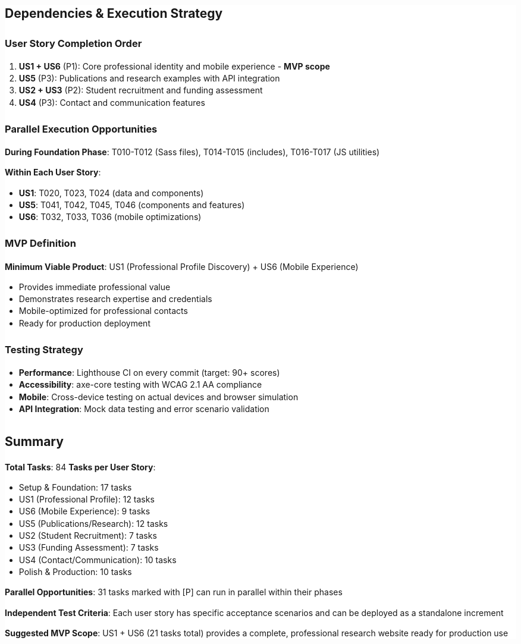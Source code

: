 
## Dependencies & Execution Strategy

### User Story Completion Order
1. **US1 + US6** (P1): Core professional identity and mobile experience - **MVP scope**
2. **US5** (P3): Publications and research examples with API integration  
3. **US2 + US3** (P2): Student recruitment and funding assessment
4. **US4** (P3): Contact and communication features

### Parallel Execution Opportunities

**During Foundation Phase**: T010-T012 (Sass files), T014-T015 (includes), T016-T017 (JS utilities)

**Within Each User Story**:
- **US1**: T020, T023, T024 (data and components)
- **US5**: T041, T042, T045, T046 (components and features)  
- **US6**: T032, T033, T036 (mobile optimizations)

### MVP Definition
**Minimum Viable Product**: US1 (Professional Profile Discovery) + US6 (Mobile Experience)
- Provides immediate professional value
- Demonstrates research expertise and credentials
- Mobile-optimized for professional contacts
- Ready for production deployment

### Testing Strategy
- **Performance**: Lighthouse CI on every commit (target: 90+ scores)
- **Accessibility**: axe-core testing with WCAG 2.1 AA compliance
- **Mobile**: Cross-device testing on actual devices and browser simulation
- **API Integration**: Mock data testing and error scenario validation

## Summary

**Total Tasks**: 84
**Tasks per User Story**:
- Setup & Foundation: 17 tasks
- US1 (Professional Profile): 12 tasks  
- US6 (Mobile Experience): 9 tasks
- US5 (Publications/Research): 12 tasks
- US2 (Student Recruitment): 7 tasks
- US3 (Funding Assessment): 7 tasks
- US4 (Contact/Communication): 10 tasks
- Polish & Production: 10 tasks

**Parallel Opportunities**: 31 tasks marked with [P] can run in parallel within their phases

**Independent Test Criteria**: Each user story has specific acceptance scenarios and can be deployed as a standalone increment

**Suggested MVP Scope**: US1 + US6 (21 tasks total) provides a complete, professional research website ready for production use